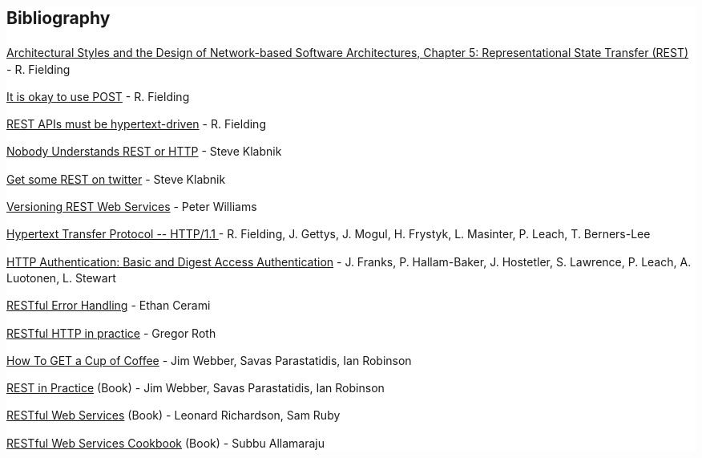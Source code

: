 
## Bibliography
[Architectural Styles and the Design of Network-based Software Architectures, Chapter 5: Representational State Transfer (REST)][field] - R. Fielding

[It is okay to use POST][postokay] - R. Fielding

[REST APIs must be hypertext-driven][hypertext] - R. Fielding

[Nobody Understands REST or HTTP](http://blog.steveklabnik.com/posts/2011-07-03-nobody-understands-rest-or-http) - Steve Klabnik

[field]: http://www.ics.uci.edu/~fielding/pubs/dissertation/rest_arch_style.htm "Roy Thomas Fielding: Architectural Styles and the Design of Network-based Software Architectures, Chapter 5: Representational State Transfer (REST)"

[postokay]: http://roy.gbiv.com/untangled/2009/it-is-okay-to-use-post

[Get some REST on twitter](http://twitter.com/getsomerestbook) - Steve Klabnik

[Versioning REST Web Services](http://barelyenough.org/blog/2008/05/versioning-rest-web-services/) - Peter Williams

[Hypertext Transfer Protocol -- HTTP/1.1 ](http://www.w3.org/Protocols/rfc2616/rfc2616) - R. Fielding, J. Gettys, J. Mogul, H. Frystyk, L. Masinter, P. Leach, T. Berners-Lee

[HTTP Authentication: Basic and Digest Access Authentication](http://tools.ietf.org/html/rfc2617) - J. Franks, P. Hallam-Baker, J. Hostetler, S. Lawrence, P. Leach, A. Luotonen, L. Stewart

[RESTful Error Handling](http://www.oreillynet.com/onlamp/blog/2003/12/restful_error_handling.html) - Ethan Cerami

[RESTful HTTP in practice][restfulpractice] - Gregor Roth

[How To GET a Cup of Coffee](http://www.infoq.com/articles/webber-rest-workflow) - Jim Webber, Savas Parastatidis, Ian Robinson

[REST in Practice](http://shop.oreilly.com/product/9780596805838.do) (Book) - Jim Webber, Savas Parastatidis, Ian Robinson

[RESTful Web Services](http://shop.oreilly.com/product/9780596529260.do) (Book) - Leonard Richardson, Sam Ruby

[RESTful Web Services Cookbook](http://shop.oreilly.com/product/9780596801694.do) (Book) - Subbu Allamaraju



[hypertext]: http://roy.gbiv.com/untangled/2008/rest-apis-must-be-hypertext-driven


[ghv3]: http://developer.GitHub.com/v3
[spire]: http://www.spire.io/docs/api/reference.html
[twilio]: http://www.twilio.com/docs/api/rest
[httpcontent]: http://www.w3.org/Protocols/rfc2616/rfc2616-sec12.html
[patch]: http://tools.ietf.org/html/rfc5789

[httpresponse]: http://www.w3.org/Protocols/rfc2616/rfc2616-sec6.html#sec6.1.1

[httpmethods]: http://www.w3.org/Protocols/rfc2616/rfc2616-sec9.html

[restfulpractice]: http://www.infoq.com/articles/designing-restful-http-apps-roth

